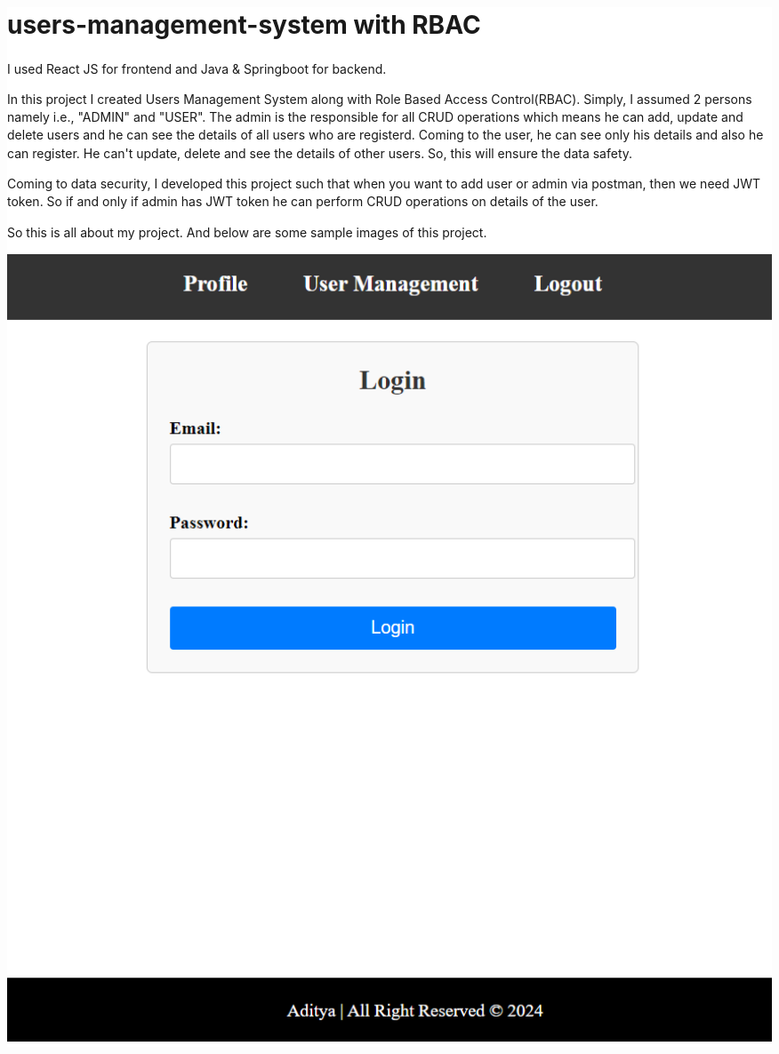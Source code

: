 # users-management-system with RBAC

I used React JS for frontend and Java & Springboot for backend.

In this project I created Users Management System along with Role Based Access Control(RBAC). Simply, I assumed 2 persons namely i.e., "ADMIN" and "USER". 
The admin is the responsible for all CRUD operations which means he can add, update and delete users and he can see the details of all users who are registerd.
Coming to the user, he can see only his details and also he can register. He can't update, delete and see the details of other users.
So, this will ensure the data safety.

Coming to data security, I developed this project such that when you want to add user or admin via postman, then we need JWT token. So if and only if admin has JWT token 
he can perform CRUD operations on details of the user.

So this is all about my project. And below are some sample images of this project.

<img width="1435" alt="Screenshot 2024-04-08 at 21 29 30" src="https://github.com/DeviSriAditya18/RBAC/blob/main/Images/4.png">